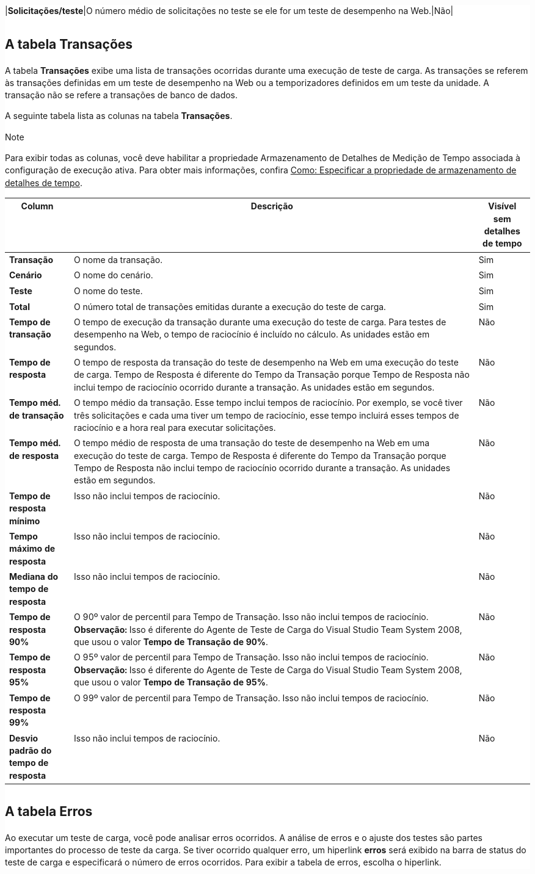 |**Solicitações/teste**|O número médio de solicitações no teste se ele for um teste de desempenho na Web.|Não|

## <a name="the-transactions-table"></a>A tabela Transações

 A tabela **Transações** exibe uma lista de transações ocorridas durante uma execução de teste de carga. As transações se referem às transações definidas em um teste de desempenho na Web ou a temporizadores definidos em um teste da unidade. A transação não se refere a transações de banco de dados.

 A seguinte tabela lista as colunas na tabela **Transações**.

> [!NOTE]
> Para exibir todas as colunas, você deve habilitar a propriedade Armazenamento de Detalhes de Medição de Tempo associada à configuração de execução ativa. Para obter mais informações, confira [Como: Especificar a propriedade de armazenamento de detalhes de tempo](../test/how-to-specify-the-timing-details-storage-property-for-a-load-test.md).

|Column|Descrição|Visível sem detalhes de tempo|
|-|-|-|
|**Transação**|O nome da transação.|Sim|
|**Cenário**|O nome do cenário.|Sim|
|**Teste**|O nome do teste.|Sim|
|**Total**|O número total de transações emitidas durante a execução do teste de carga.|Sim|
|**Tempo de transação**|O tempo de execução da transação durante uma execução do teste de carga. Para testes de desempenho na Web, o tempo de raciocínio é incluído no cálculo. As unidades estão em segundos.|Não|
|**Tempo de resposta**|O tempo de resposta da transação do teste de desempenho na Web em uma execução do teste de carga. Tempo de Resposta é diferente do Tempo da Transação porque Tempo de Resposta não inclui tempo de raciocínio ocorrido durante a transação. As unidades estão em segundos.|Não|
|**Tempo méd. de transação**|O tempo médio da transação. Esse tempo inclui tempos de raciocínio. Por exemplo, se você tiver três solicitações e cada uma tiver um tempo de raciocínio, esse tempo incluirá esses tempos de raciocínio e a hora real para executar solicitações.|Não|
|**Tempo méd. de resposta**|O tempo médio de resposta de uma transação do teste de desempenho na Web em uma execução do teste de carga. Tempo de Resposta é diferente do Tempo da Transação porque Tempo de Resposta não inclui tempo de raciocínio ocorrido durante a transação. As unidades estão em segundos.|Não|
|**Tempo de resposta mínimo**|Isso não inclui tempos de raciocínio.|Não|
|**Tempo máximo de resposta**|Isso não inclui tempos de raciocínio.|Não|
|**Mediana do tempo de resposta**|Isso não inclui tempos de raciocínio.|Não|
|**Tempo de resposta 90%**|O 90º valor de percentil para Tempo de Transação. Isso não inclui tempos de raciocínio. **Observação:**  Isso é diferente do Agente de Teste de Carga do Visual Studio Team System 2008, que usou o valor **Tempo de Transação de 90%**.|Não|
|**Tempo de resposta 95%**|O 95º valor de percentil para Tempo de Transação. Isso não inclui tempos de raciocínio. **Observação:**  Isso é diferente do Agente de Teste de Carga do Visual Studio Team System 2008, que usou o valor **Tempo de Transação de 95%**.|Não|
|**Tempo de resposta 99%**|O 99º valor de percentil para Tempo de Transação. Isso não inclui tempos de raciocínio.|Não|
|**Desvio padrão do tempo de resposta**|Isso não inclui tempos de raciocínio.|Não|

## <a name="the-errors-table"></a>A tabela Erros

 Ao executar um teste de carga, você pode analisar erros ocorridos. A análise de erros e o ajuste dos testes são partes importantes do processo de teste da carga. Se tiver ocorrido qualquer erro, um hiperlink **erros** será exibido na barra de status do teste de carga e especificará o número de erros ocorridos. Para exibir a tabela de erros, escolha o hiperlink.
